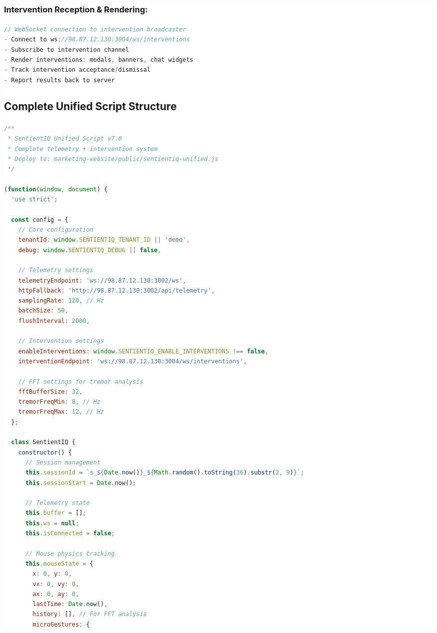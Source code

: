 ### Intervention Reception & Rendering:
```javascript
// WebSocket connection to intervention broadcaster
- Connect to ws://98.87.12.130:3004/ws/interventions
- Subscribe to intervention channel
- Render interventions: modals, banners, chat widgets
- Track intervention acceptance/dismissal
- Report results back to server
```

## Complete Unified Script Structure

```javascript
/**
 * SentientIQ Unified Script v7.0
 * Complete telemetry + intervention system
 * Deploy to: marketing-website/public/sentientiq-unified.js
 */

(function(window, document) {
  'use strict';

  const config = {
    // Core configuration
    tenantId: window.SENTIENTIQ_TENANT_ID || 'demo',
    debug: window.SENTIENTIQ_DEBUG || false,

    // Telemetry settings
    telemetryEndpoint: 'ws://98.87.12.130:3002/ws',
    httpFallback: 'http://98.87.12.130:3002/api/telemetry',
    samplingRate: 120, // Hz
    batchSize: 50,
    flushInterval: 2000,

    // Intervention settings
    enableInterventions: window.SENTIENTIQ_ENABLE_INTERVENTIONS !== false,
    interventionEndpoint: 'ws://98.87.12.130:3004/ws/interventions',

    // FFT settings for tremor analysis
    fftBufferSize: 32,
    tremorFreqMin: 8, // Hz
    tremorFreqMax: 12, // Hz
  };

  class SentientIQ {
    constructor() {
      // Session management
      this.sessionId = `s_${Date.now()}_${Math.random().toString(36).substr(2, 9)}`;
      this.sessionStart = Date.now();

      // Telemetry state
      this.buffer = [];
      this.ws = null;
      this.isConnected = false;

      // Mouse physics tracking
      this.mouseState = {
        x: 0, y: 0,
        vx: 0, vy: 0,
        ax: 0, ay: 0,
        lastTime: Date.now(),
        history: [], // For FFT analysis
        microGestures: {
```